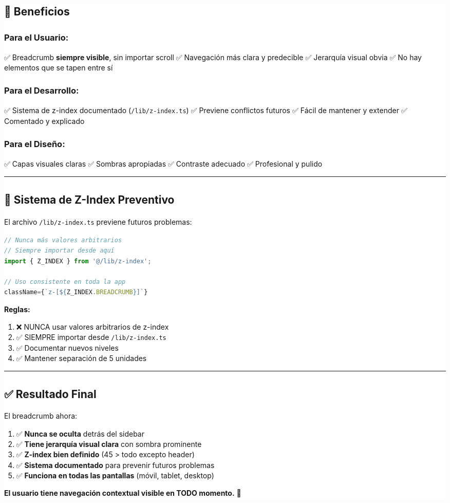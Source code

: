 
## 🚀 Beneficios

### Para el Usuario:
✅ Breadcrumb **siempre visible**, sin importar scroll
✅ Navegación más clara y predecible
✅ Jerarquía visual obvia
✅ No hay elementos que se tapen entre sí

### Para el Desarrollo:
✅ Sistema de z-index documentado (`/lib/z-index.ts`)
✅ Previene conflictos futuros
✅ Fácil de mantener y extender
✅ Comentado y explicado

### Para el Diseño:
✅ Capas visuales claras
✅ Sombras apropiadas
✅ Contraste adecuado
✅ Profesional y pulido

---

## 🔄 Sistema de Z-Index Preventivo

El archivo `/lib/z-index.ts` previene futuros problemas:

```typescript
// Nunca más valores arbitrarios
// Siempre importar desde aquí
import { Z_INDEX } from '@/lib/z-index';

// Uso consistente en toda la app
className={`z-[${Z_INDEX.BREADCRUMB}]`}
```

**Reglas:**
1. ❌ NUNCA usar valores arbitrarios de z-index
2. ✅ SIEMPRE importar desde `/lib/z-index.ts`
3. ✅ Documentar nuevos niveles
4. ✅ Mantener separación de 5 unidades

---

## ✅ Resultado Final

El breadcrumb ahora:
1. ✅ **Nunca se oculta** detrás del sidebar
2. ✅ **Tiene jerarquía visual clara** con sombra prominente
3. ✅ **Z-index bien definido** (45 > todo excepto header)
4. ✅ **Sistema documentado** para prevenir futuros problemas
5. ✅ **Funciona en todas las pantallas** (móvil, tablet, desktop)

**El usuario tiene navegación contextual visible en TODO momento.** 🎯

